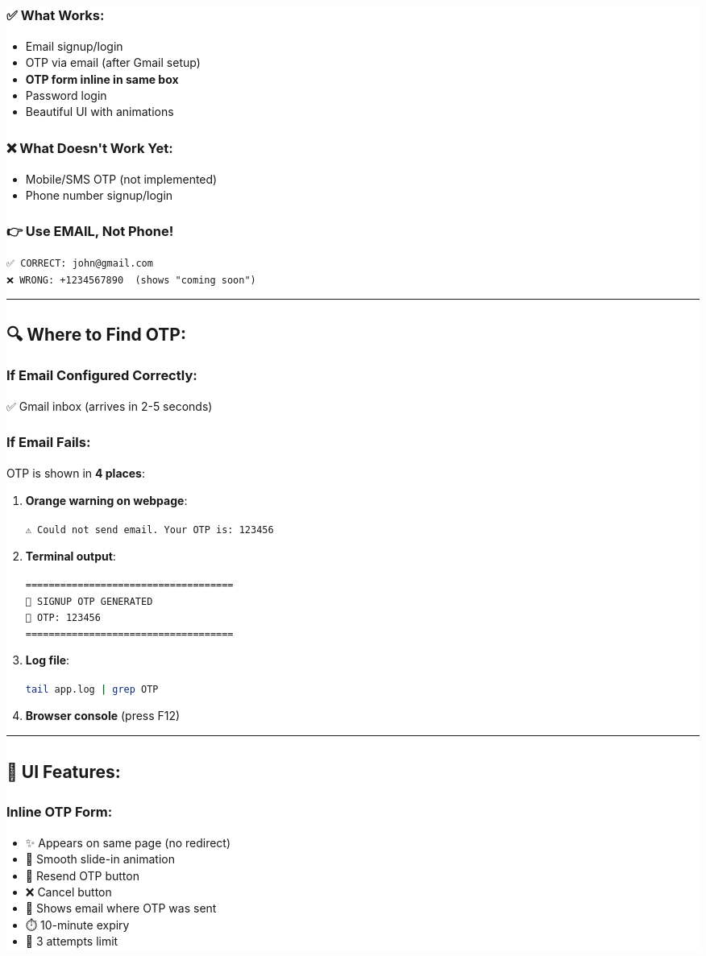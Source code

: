 ### ✅ What Works:
- Email signup/login
- OTP via email (after Gmail setup)
- **OTP form inline in same box**
- Password login
- Beautiful UI with animations

### ❌ What Doesn't Work Yet:
- Mobile/SMS OTP (not implemented)
- Phone number signup/login

### 👉 Use EMAIL, Not Phone!
```
✅ CORRECT: john@gmail.com
❌ WRONG: +1234567890  (shows "coming soon")
```

---

## 🔍 Where to Find OTP:

### If Email Configured Correctly:
✅ Gmail inbox (arrives in 2-5 seconds)

### If Email Fails:
OTP is shown in **4 places**:

1. **Orange warning on webpage**:
   ```
   ⚠️ Could not send email. Your OTP is: 123456
   ```

2. **Terminal output**:
   ```
   ====================================
   📝 SIGNUP OTP GENERATED
   🔑 OTP: 123456
   ====================================
   ```

3. **Log file**:
   ```bash
   tail app.log | grep OTP
   ```

4. **Browser console** (press F12)

---

## 🎨 UI Features:

### Inline OTP Form:
- ✨ Appears on same page (no redirect)
- 🎯 Smooth slide-in animation
- 🔄 Resend OTP button
- ❌ Cancel button
- 📧 Shows email where OTP was sent
- ⏱️ 10-minute expiry
- 🔢 3 attempts limit
